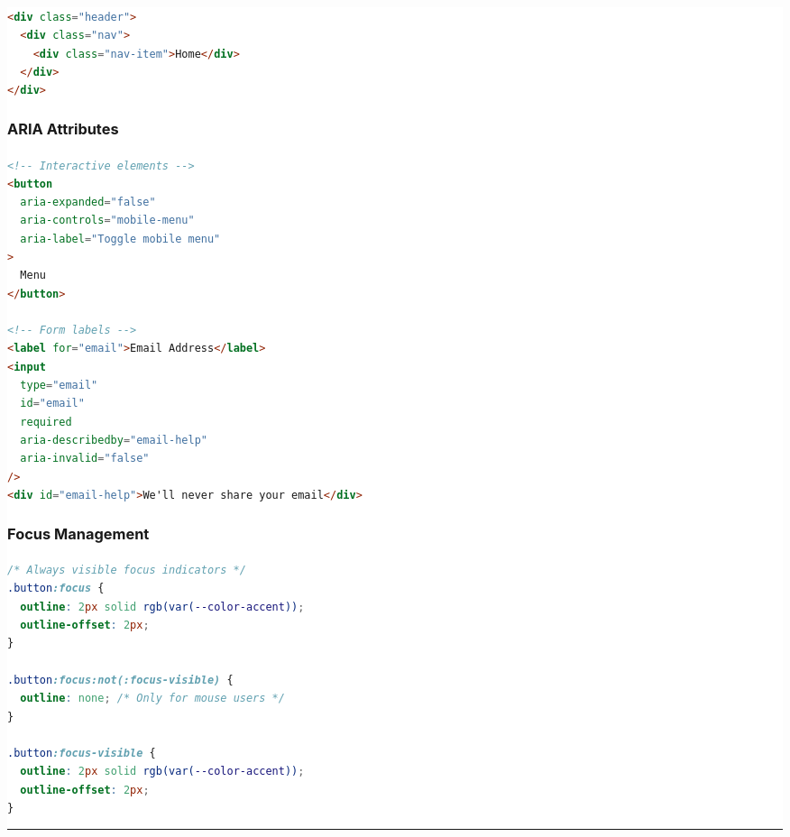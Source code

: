```html
<div class="header">
  <div class="nav">
    <div class="nav-item">Home</div>
  </div>
</div>
```

### ARIA Attributes

```html
<!-- Interactive elements -->
<button
  aria-expanded="false"
  aria-controls="mobile-menu"
  aria-label="Toggle mobile menu"
>
  Menu
</button>

<!-- Form labels -->
<label for="email">Email Address</label>
<input
  type="email"
  id="email"
  required
  aria-describedby="email-help"
  aria-invalid="false"
/>
<div id="email-help">We'll never share your email</div>
```

### Focus Management

```css
/* Always visible focus indicators */
.button:focus {
  outline: 2px solid rgb(var(--color-accent));
  outline-offset: 2px;
}

.button:focus:not(:focus-visible) {
  outline: none; /* Only for mouse users */
}

.button:focus-visible {
  outline: 2px solid rgb(var(--color-accent));
  outline-offset: 2px;
}
```

---
